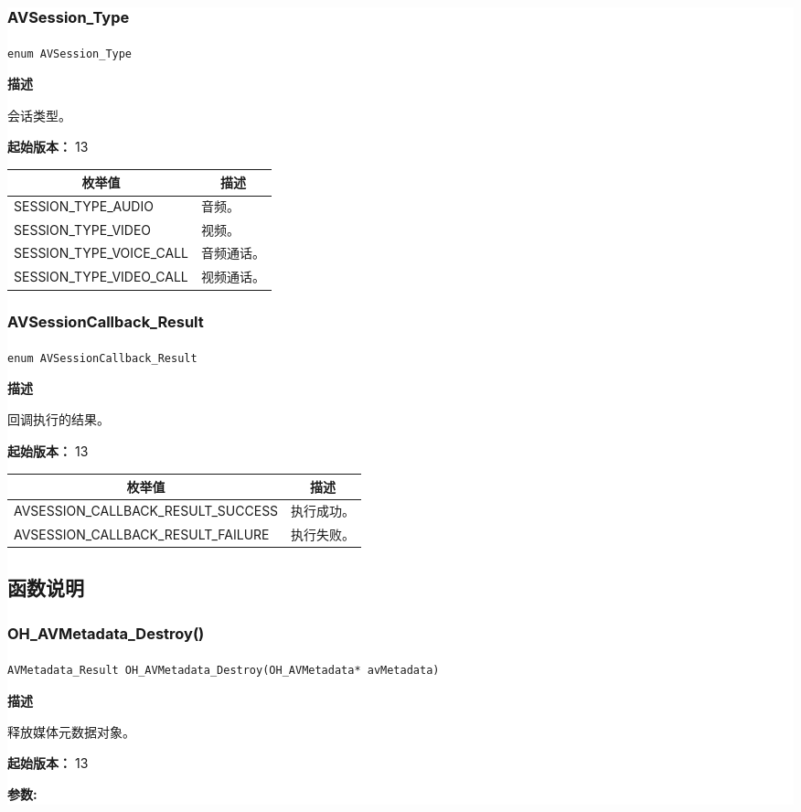 
### AVSession_Type

```
enum AVSession_Type
```

**描述**

会话类型。

**起始版本：** 13

| 枚举值 | 描述 | 
| -------- | -------- |
| SESSION_TYPE_AUDIO | 音频。 | 
| SESSION_TYPE_VIDEO | 视频。 | 
| SESSION_TYPE_VOICE_CALL | 音频通话。 | 
| SESSION_TYPE_VIDEO_CALL | 视频通话。 | 


### AVSessionCallback_Result

```
enum AVSessionCallback_Result
```

**描述**

回调执行的结果。

**起始版本：** 13

| 枚举值 | 描述 | 
| -------- | -------- |
| AVSESSION_CALLBACK_RESULT_SUCCESS | 执行成功。 | 
| AVSESSION_CALLBACK_RESULT_FAILURE | 执行失败。 | 


## 函数说明


### OH_AVMetadata_Destroy()

```
AVMetadata_Result OH_AVMetadata_Destroy(OH_AVMetadata* avMetadata)
```

**描述**

释放媒体元数据对象。

**起始版本：** 13

**参数:**
